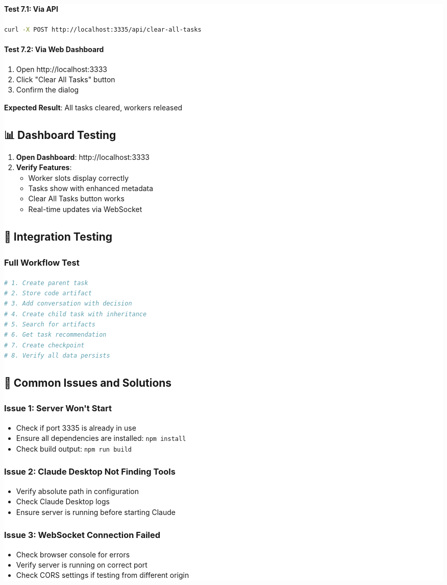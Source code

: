 #### Test 7.1: Via API
```bash
curl -X POST http://localhost:3335/api/clear-all-tasks
```

#### Test 7.2: Via Web Dashboard
1. Open http://localhost:3333
2. Click "Clear All Tasks" button
3. Confirm the dialog

**Expected Result**: All tasks cleared, workers released

## 📊 Dashboard Testing

1. **Open Dashboard**: http://localhost:3333
2. **Verify Features**:
   - Worker slots display correctly
   - Tasks show with enhanced metadata
   - Clear All Tasks button works
   - Real-time updates via WebSocket

## 🔄 Integration Testing

### Full Workflow Test
```bash
# 1. Create parent task
# 2. Store code artifact
# 3. Add conversation with decision
# 4. Create child task with inheritance
# 5. Search for artifacts
# 6. Get task recommendation
# 7. Create checkpoint
# 8. Verify all data persists
```

## 🐛 Common Issues and Solutions

### Issue 1: Server Won't Start
- Check if port 3335 is already in use
- Ensure all dependencies are installed: `npm install`
- Check build output: `npm run build`

### Issue 2: Claude Desktop Not Finding Tools
- Verify absolute path in configuration
- Check Claude Desktop logs
- Ensure server is running before starting Claude

### Issue 3: WebSocket Connection Failed
- Check browser console for errors
- Verify server is running on correct port
- Check CORS settings if testing from different origin
